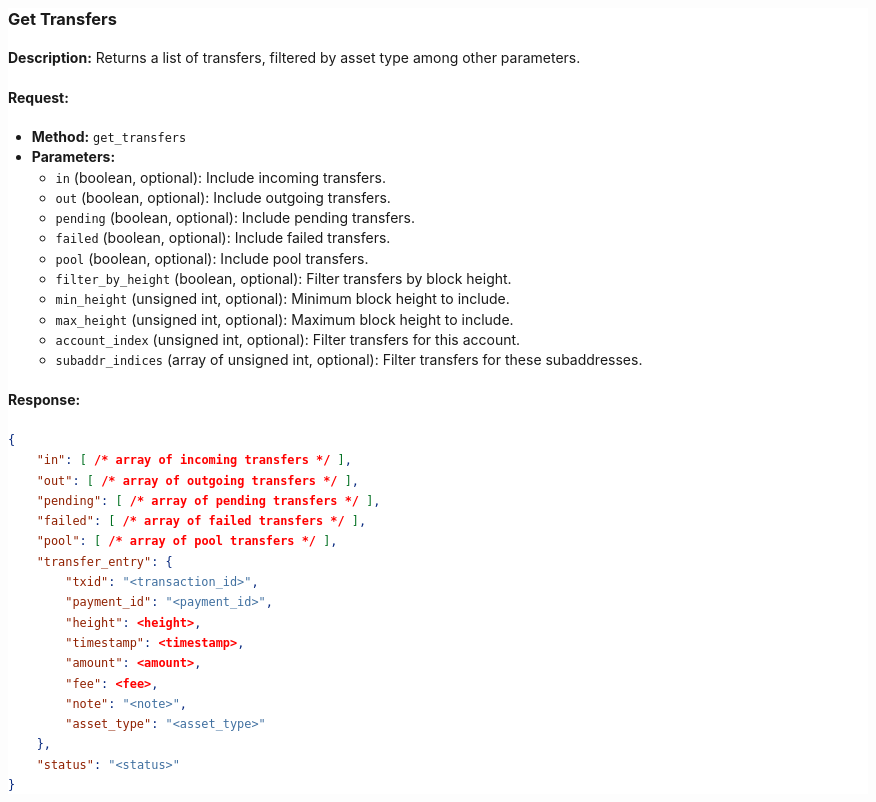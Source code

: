 ### Get Transfers

**Description:** Returns a list of transfers, filtered by asset type among other parameters.

#### Request:

* **Method:** `get_transfers`
* **Parameters:**
  * `in` (boolean, optional): Include incoming transfers.
  * `out` (boolean, optional): Include outgoing transfers.
  * `pending` (boolean, optional): Include pending transfers.
  * `failed` (boolean, optional): Include failed transfers.
  * `pool` (boolean, optional): Include pool transfers.
  * `filter_by_height` (boolean, optional): Filter transfers by block height.
  * `min_height` (unsigned int, optional): Minimum block height to include.
  * `max_height` (unsigned int, optional): Maximum block height to include.
  * `account_index` (unsigned int, optional): Filter transfers for this account.
  * `subaddr_indices` (array of unsigned int, optional): Filter transfers for these subaddresses.

#### Response:

```json
{
    "in": [ /* array of incoming transfers */ ],
    "out": [ /* array of outgoing transfers */ ],
    "pending": [ /* array of pending transfers */ ],
    "failed": [ /* array of failed transfers */ ],
    "pool": [ /* array of pool transfers */ ],
    "transfer_entry": {
        "txid": "<transaction_id>",
        "payment_id": "<payment_id>",
        "height": <height>,
        "timestamp": <timestamp>,
        "amount": <amount>,
        "fee": <fee>,
        "note": "<note>",
        "asset_type": "<asset_type>"
    },
    "status": "<status>"
}
```